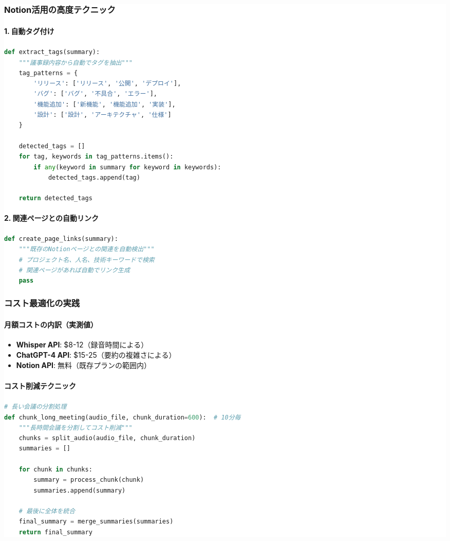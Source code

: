 ### Notion活用の高度テクニック

#### 1. 自動タグ付け
```python
def extract_tags(summary):
    """議事録内容から自動でタグを抽出"""
    tag_patterns = {
        'リリース': ['リリース', '公開', 'デプロイ'],
        'バグ': ['バグ', '不具合', 'エラー'],
        '機能追加': ['新機能', '機能追加', '実装'],
        '設計': ['設計', 'アーキテクチャ', '仕様']
    }
    
    detected_tags = []
    for tag, keywords in tag_patterns.items():
        if any(keyword in summary for keyword in keywords):
            detected_tags.append(tag)
    
    return detected_tags
```

#### 2. 関連ページとの自動リンク
```python
def create_page_links(summary):
    """既存のNotionページとの関連を自動検出"""
    # プロジェクト名、人名、技術キーワードで検索
    # 関連ページがあれば自動でリンク生成
    pass
```

### コスト最適化の実践

#### 月額コストの内訳（実測値）
- **Whisper API**: $8-12（録音時間による）
- **ChatGPT-4 API**: $15-25（要約の複雑さによる）
- **Notion API**: 無料（既存プランの範囲内）

#### コスト削減テクニック
```python
# 長い会議の分割処理
def chunk_long_meeting(audio_file, chunk_duration=600):  # 10分毎
    """長時間会議を分割してコスト削減"""
    chunks = split_audio(audio_file, chunk_duration)
    summaries = []
    
    for chunk in chunks:
        summary = process_chunk(chunk)
        summaries.append(summary)
    
    # 最後に全体を統合
    final_summary = merge_summaries(summaries)
    return final_summary
```
